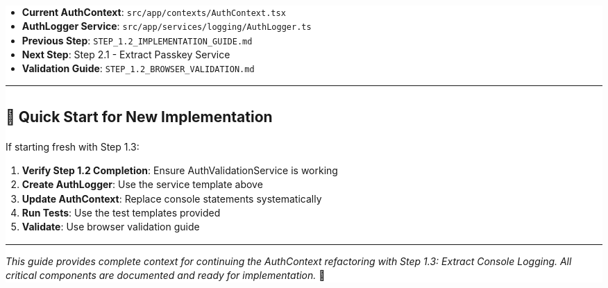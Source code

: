 - **Current AuthContext**: `src/app/contexts/AuthContext.tsx`
- **AuthLogger Service**: `src/app/services/logging/AuthLogger.ts`
- **Previous Step**: `STEP_1.2_IMPLEMENTATION_GUIDE.md`
- **Next Step**: Step 2.1 - Extract Passkey Service
- **Validation Guide**: `STEP_1.2_BROWSER_VALIDATION.md`

---

## 🚀 **Quick Start for New Implementation**

If starting fresh with Step 1.3:

1. **Verify Step 1.2 Completion**: Ensure AuthValidationService is working
2. **Create AuthLogger**: Use the service template above
3. **Update AuthContext**: Replace console statements systematically
4. **Run Tests**: Use the test templates provided
5. **Validate**: Use browser validation guide

---

_This guide provides complete context for continuing the AuthContext refactoring with Step 1.3: Extract Console Logging. All critical components are documented and ready for implementation._ 🚀
